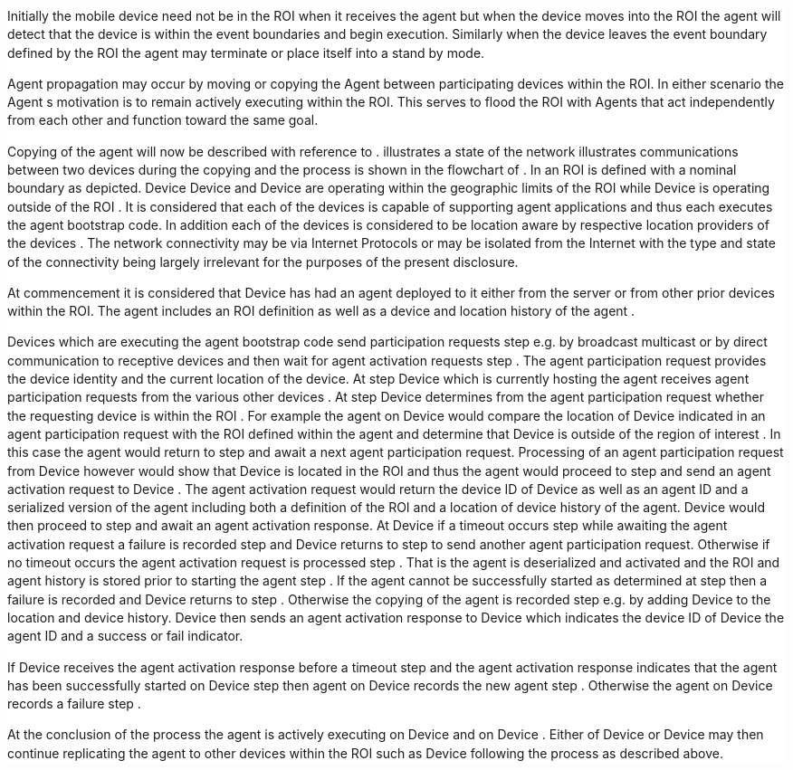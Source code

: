 Initially the mobile device need not be in the ROI when it receives the agent but when the device moves into the ROI the agent will detect that the device is within the event boundaries and begin execution. Similarly when the device leaves the event boundary defined by the ROI the agent may terminate or place itself into a stand by mode.

Agent propagation may occur by moving or copying the Agent between participating devices within the ROI. In either scenario the Agent s motivation is to remain actively executing within the ROI. This serves to flood the ROI with Agents that act independently from each other and function toward the same goal.

Copying of the agent will now be described with reference to . illustrates a state of the network illustrates communications between two devices during the copying and the process is shown in the flowchart of . In an ROI is defined with a nominal boundary as depicted. Device  Device  and Device  are operating within the geographic limits of the ROI while Device  is operating outside of the ROI . It is considered that each of the devices is capable of supporting agent applications and thus each executes the agent bootstrap code. In addition each of the devices is considered to be location aware by respective location providers of the devices . The network connectivity may be via Internet Protocols or may be isolated from the Internet with the type and state of the connectivity being largely irrelevant for the purposes of the present disclosure.

At commencement it is considered that Device  has had an agent deployed to it either from the server or from other prior devices within the ROI. The agent includes an ROI definition as well as a device and location history of the agent .

Devices which are executing the agent bootstrap code send participation requests step e.g. by broadcast multicast or by direct communication to receptive devices and then wait for agent activation requests step . The agent participation request provides the device identity and the current location of the device. At step Device  which is currently hosting the agent receives agent participation requests from the various other devices . At step Device  determines from the agent participation request whether the requesting device is within the ROI . For example the agent on Device  would compare the location of Device  indicated in an agent participation request with the ROI defined within the agent and determine that Device  is outside of the region of interest . In this case the agent would return to step and await a next agent participation request. Processing of an agent participation request from Device  however would show that Device  is located in the ROI and thus the agent would proceed to step and send an agent activation request to Device  . The agent activation request would return the device ID of Device  as well as an agent ID and a serialized version of the agent including both a definition of the ROI and a location of device history of the agent. Device  would then proceed to step and await an agent activation response. At Device  if a timeout occurs step while awaiting the agent activation request a failure is recorded step and Device  returns to step to send another agent participation request. Otherwise if no timeout occurs the agent activation request is processed step . That is the agent is deserialized and activated and the ROI and agent history is stored prior to starting the agent step . If the agent cannot be successfully started as determined at step then a failure is recorded and Device  returns to step . Otherwise the copying of the agent is recorded step e.g. by adding Device  to the location and device history. Device  then sends an agent activation response to Device  which indicates the device ID of Device  the agent ID and a success or fail indicator.

If Device  receives the agent activation response before a timeout step and the agent activation response indicates that the agent has been successfully started on Device  step then agent on Device  records the new agent step . Otherwise the agent on Device  records a failure step .

At the conclusion of the process the agent is actively executing on Device  and on Device  . Either of Device  or Device  may then continue replicating the agent to other devices within the ROI such as Device  following the process as described above.
